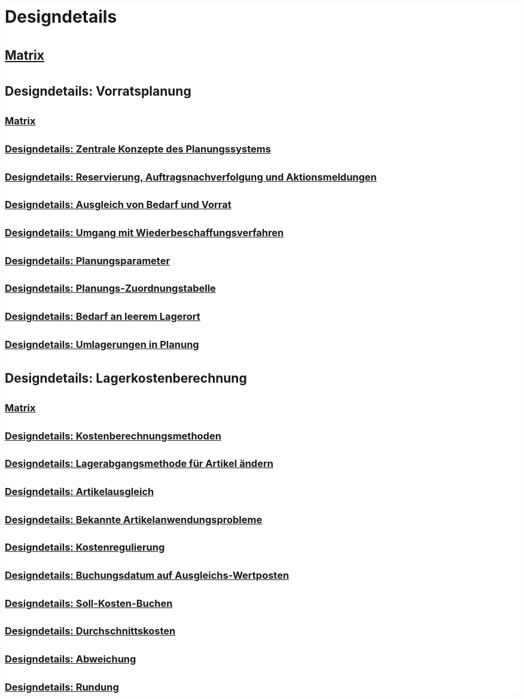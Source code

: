 # Designdetails
## [Matrix](design-details-application-design.md)
## Designdetails: Vorratsplanung
### [Matrix](design-details-supply-planning.md)
### [Designdetails: Zentrale Konzepte des Planungssystems](design-details-central-concepts-of-the-planning-system.md)  
### [Designdetails: Reservierung, Auftragsnachverfolgung und Aktionsmeldungen](design-details-reservation-order-tracking-and-action-messaging.md)  
### [Designdetails: Ausgleich von Bedarf und Vorrat](design-details-balancing-demand-and-supply.md)  
### [Designdetails: Umgang mit Wiederbeschaffungsverfahren](design-details-handling-reordering-policies.md)  
### [Designdetails: Planungsparameter](design-details-planning-parameters.md)  
### [Designdetails: Planungs-Zuordnungstabelle](design-details-planning-assignment-table.md)  
### [Designdetails: Bedarf an leerem Lagerort](design-details-demand-at-blank-location.md)  
### [Designdetails: Umlagerungen in Planung](design-details-transfers-in-planning.md)
## Designdetails: Lagerkostenberechnung
### [Matrix](design-details-inventory-costing.md)
### [Designdetails: Kostenberechnungsmethoden](design-details-costing-methods.md)  
### [Designdetails: Lagerabgangsmethode für Artikel ändern](design-details-changing-costing-methods.md)
### [Designdetails: Artikelausgleich](design-details-item-application.md)  
### [Designdetails: Bekannte Artikelanwendungsprobleme](design-details-inventory-zero-level-open-item-ledger-entries.md)  
### [Designdetails: Kostenregulierung](design-details-cost-adjustment.md)  
### [Designdetails: Buchungsdatum auf Ausgleichs-Wertposten](design-details-inventory-adjustment-value-entry-posting-date.md)  
### [Designdetails: Soll-Kosten-Buchen](design-details-expected-cost-posting.md)  
### [Designdetails: Durchschnittskosten](design-details-average-cost.md)  
### [Designdetails: Abweichung](design-details-variance.md)  
### [Designdetails: Rundung](design-details-rounding.md)  